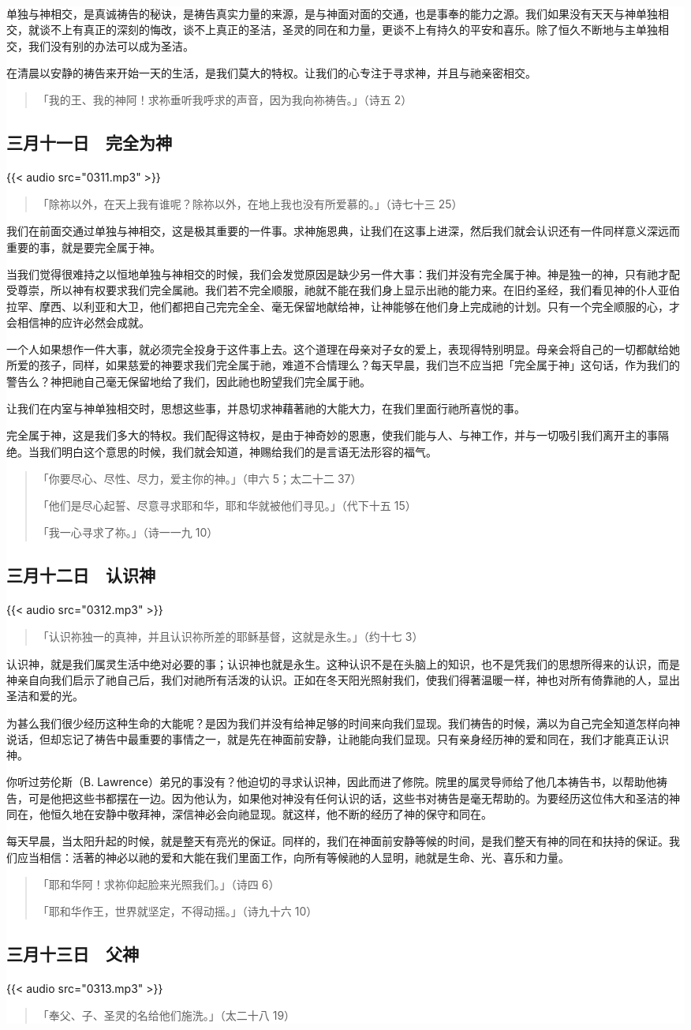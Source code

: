 单独与神相交，是真诚祷告的秘诀，是祷告真实力量的来源，是与神面对面的交通，也是事奉的能力之源。我们如果没有天天与神单独相交，就谈不上有真正的深刻的悔改，谈不上真正的圣洁，圣灵的同在和力量，更谈不上有持久的平安和喜乐。除了恒久不断地与主单独相交，我们没有别的办法可以成为圣洁。

在清晨以安静的祷告来开始一天的生活，是我们莫大的特权。让我们的心专注于寻求神，并且与祂亲密相交。

> 「我的王、我的神阿！求祢垂听我呼求的声音，因为我向祢祷告。」（诗五 2）

## 三月十一日　完全为神

{{< audio src="0311.mp3" >}}

> 「除祢以外，在天上我有谁呢？除祢以外，在地上我也没有所爱慕的。」（诗七十三 25）

我们在前面交通过单独与神相交，这是极其重要的一件事。求神施恩典，让我们在这事上进深，然后我们就会认识还有一件同样意义深远而重要的事，就是要完全属于神。

当我们觉得很难持之以恒地单独与神相交的时候，我们会发觉原因是缺少另一件大事：我们并没有完全属于神。神是独一的神，只有祂才配受尊崇，所以神有权要求我们完全属祂。我们若不完全顺服，祂就不能在我们身上显示出祂的能力来。在旧约圣经，我们看见神的仆人亚伯拉罕、摩西、以利亚和大卫，他们都把自己完完全全、毫无保留地献给神，让神能够在他们身上完成祂的计划。只有一个完全顺服的心，才会相信神的应许必然会成就。

一个人如果想作一件大事，就必须完全投身于这件事上去。这个道理在母亲对子女的爱上，表现得特别明显。母亲会将自己的一切都献给她所爱的孩子，同样，如果慈爱的神要求我们完全属于祂，难道不合情理么？每天早晨，我们岂不应当把「完全属于神」这句话，作为我们的警告么？神把祂自己毫无保留地给了我们，因此祂也盼望我们完全属于祂。

让我们在内室与神单独相交时，思想这些事，并恳切求神藉著祂的大能大力，在我们里面行祂所喜悦的事。

完全属于神，这是我们多大的特权。我们配得这特权，是由于神奇妙的恩惠，使我们能与人、与神工作，并与一切吸引我们离开主的事隔绝。当我们明白这个意思的时候，我们就会知道，神赐给我们的是言语无法形容的福气。

> 「你要尽心、尽性、尽力，爱主你的神。」（申六 5；太二十二 37）
>
> 「他们是尽心起誓、尽意寻求耶和华，耶和华就被他们寻见。」（代下十五 15）
>
> 「我一心寻求了祢。」（诗一一九 10）

## 三月十二日　认识神

{{< audio src="0312.mp3" >}}

> 「认识祢独一的真神，并且认识祢所差的耶稣基督，这就是永生。」（约十七 3）

认识神，就是我们属灵生活中绝对必要的事；认识神也就是永生。这种认识不是在头脑上的知识，也不是凭我们的思想所得来的认识，而是神亲自向我们启示了祂自己后，我们对祂所有活泼的认识。正如在冬天阳光照射我们，使我们得著温暖一样，神也对所有倚靠祂的人，显出圣洁和爱的光。

为甚么我们很少经历这种生命的大能呢？是因为我们并没有给神足够的时间来向我们显现。我们祷告的时候，满以为自己完全知道怎样向神说话，但却忘记了祷告中最重要的事情之一，就是先在神面前安静，让祂能向我们显现。只有亲身经历神的爱和同在，我们才能真正认识神。

你听过劳伦斯（B. Lawrence）弟兄的事没有？他迫切的寻求认识神，因此而进了修院。院里的属灵导师给了他几本祷告书，以帮助他祷告，可是他把这些书都摆在一边。因为他认为，如果他对神没有任何认识的话，这些书对祷告是毫无帮助的。为要经历这位伟大和圣洁的神同在，他恒久地在安静中敬拜神，深信神必会向祂显现。就这样，他不断的经历了神的保守和同在。

每天早晨，当太阳升起的时候，就是整天有亮光的保证。同样的，我们在神面前安静等候的时间，是我们整天有神的同在和扶持的保证。我们应当相信：活著的神必以祂的爱和大能在我们里面工作，向所有等候祂的人显明，祂就是生命、光、喜乐和力量。

> 「耶和华阿！求祢仰起脸来光照我们。」（诗四 6）
>
> 「耶和华作王，世界就坚定，不得动摇。」（诗九十六 10）

## 三月十三日　父神

{{< audio src="0313.mp3" >}}

> 「奉父、子、圣灵的名给他们施洗。」（太二十八 19）
